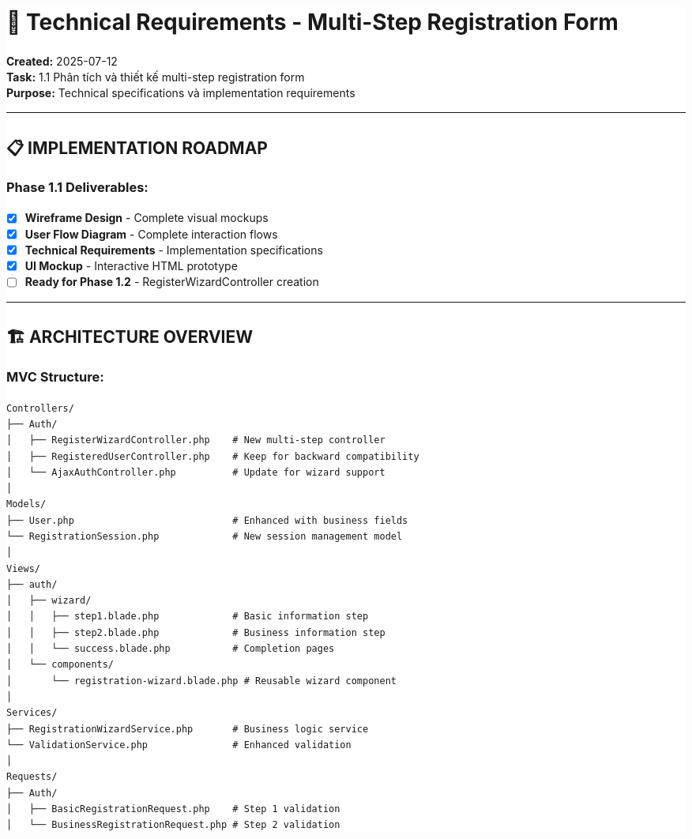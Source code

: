 # 🔧 Technical Requirements - Multi-Step Registration Form

**Created:** 2025-07-12  
**Task:** 1.1 Phân tích và thiết kế multi-step registration form  
**Purpose:** Technical specifications và implementation requirements

---

## 📋 **IMPLEMENTATION ROADMAP**

### **Phase 1.1 Deliverables:**
- [x] **Wireframe Design** - Complete visual mockups
- [x] **User Flow Diagram** - Complete interaction flows  
- [x] **Technical Requirements** - Implementation specifications
- [x] **UI Mockup** - Interactive HTML prototype
- [ ] **Ready for Phase 1.2** - RegisterWizardController creation

---

## 🏗️ **ARCHITECTURE OVERVIEW**

### **MVC Structure:**
```
Controllers/
├── Auth/
│   ├── RegisterWizardController.php    # New multi-step controller
│   ├── RegisteredUserController.php    # Keep for backward compatibility
│   └── AjaxAuthController.php          # Update for wizard support
│
Models/
├── User.php                            # Enhanced with business fields
└── RegistrationSession.php             # New session management model
│
Views/
├── auth/
│   ├── wizard/
│   │   ├── step1.blade.php             # Basic information step
│   │   ├── step2.blade.php             # Business information step
│   │   └── success.blade.php           # Completion pages
│   └── components/
│       └── registration-wizard.blade.php # Reusable wizard component
│
Services/
├── RegistrationWizardService.php       # Business logic service
└── ValidationService.php               # Enhanced validation
│
Requests/
├── Auth/
│   ├── BasicRegistrationRequest.php    # Step 1 validation
│   └── BusinessRegistrationRequest.php # Step 2 validation
```
